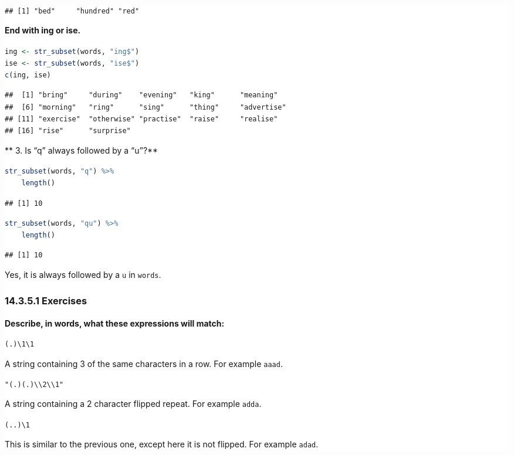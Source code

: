     ## [1] "bed"     "hundred" "red"

**End with ing or ise.**

``` r
ing <- str_subset(words, "ing$")
ise <- str_subset(words, "ise$")
c(ing, ise)
```

    ##  [1] "bring"     "during"    "evening"   "king"      "meaning"  
    ##  [6] "morning"   "ring"      "sing"      "thing"     "advertise"
    ## [11] "exercise"  "otherwise" "practise"  "raise"     "realise"  
    ## [16] "rise"      "surprise"

\*\* 3. Is “q” always followed by a “u”?\*\*

``` r
str_subset(words, "q") %>% 
    length()
```

    ## [1] 10

``` r
str_subset(words, "qu") %>% 
    length()
```

    ## [1] 10

Yes, it is always followed by a `u` in `words`.

### 14.3.5.1 Exercises

**Describe, in words, what these expressions will match:**

`(.)\1\1`

A string containing 3 of the same characters in a row. For example `aaad`.

`"(.)(.)\\2\\1"`

A string containing a 2 character flipped repeat. For example `adda`.

`(..)\1`

This is similar to the previous one, except here it is not flipped. For example `adad`.
